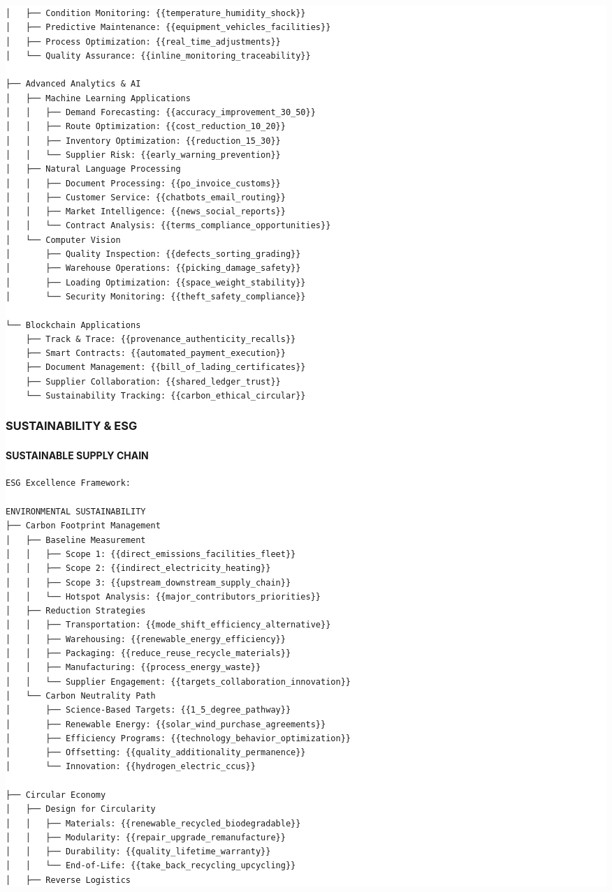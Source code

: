 ```
│   ├── Condition Monitoring: {{temperature_humidity_shock}}
│   ├── Predictive Maintenance: {{equipment_vehicles_facilities}}
│   ├── Process Optimization: {{real_time_adjustments}}
│   └── Quality Assurance: {{inline_monitoring_traceability}}

├── Advanced Analytics & AI
│   ├── Machine Learning Applications
│   │   ├── Demand Forecasting: {{accuracy_improvement_30_50}}
│   │   ├── Route Optimization: {{cost_reduction_10_20}}
│   │   ├── Inventory Optimization: {{reduction_15_30}}
│   │   └── Supplier Risk: {{early_warning_prevention}}
│   ├── Natural Language Processing
│   │   ├── Document Processing: {{po_invoice_customs}}
│   │   ├── Customer Service: {{chatbots_email_routing}}
│   │   ├── Market Intelligence: {{news_social_reports}}
│   │   └── Contract Analysis: {{terms_compliance_opportunities}}
│   └── Computer Vision
│       ├── Quality Inspection: {{defects_sorting_grading}}
│       ├── Warehouse Operations: {{picking_damage_safety}}
│       ├── Loading Optimization: {{space_weight_stability}}
│       └── Security Monitoring: {{theft_safety_compliance}}

└── Blockchain Applications
    ├── Track & Trace: {{provenance_authenticity_recalls}}
    ├── Smart Contracts: {{automated_payment_execution}}
    ├── Document Management: {{bill_of_lading_certificates}}
    ├── Supplier Collaboration: {{shared_ledger_trust}}
    └── Sustainability Tracking: {{carbon_ethical_circular}}
```

### SUSTAINABILITY & ESG

#### SUSTAINABLE SUPPLY CHAIN
```
ESG Excellence Framework:

ENVIRONMENTAL SUSTAINABILITY
├── Carbon Footprint Management
│   ├── Baseline Measurement
│   │   ├── Scope 1: {{direct_emissions_facilities_fleet}}
│   │   ├── Scope 2: {{indirect_electricity_heating}}
│   │   ├── Scope 3: {{upstream_downstream_supply_chain}}
│   │   └── Hotspot Analysis: {{major_contributors_priorities}}
│   ├── Reduction Strategies
│   │   ├── Transportation: {{mode_shift_efficiency_alternative}}
│   │   ├── Warehousing: {{renewable_energy_efficiency}}
│   │   ├── Packaging: {{reduce_reuse_recycle_materials}}
│   │   ├── Manufacturing: {{process_energy_waste}}
│   │   └── Supplier Engagement: {{targets_collaboration_innovation}}
│   └── Carbon Neutrality Path
│       ├── Science-Based Targets: {{1_5_degree_pathway}}
│       ├── Renewable Energy: {{solar_wind_purchase_agreements}}
│       ├── Efficiency Programs: {{technology_behavior_optimization}}
│       ├── Offsetting: {{quality_additionality_permanence}}
│       └── Innovation: {{hydrogen_electric_ccus}}

├── Circular Economy
│   ├── Design for Circularity
│   │   ├── Materials: {{renewable_recycled_biodegradable}}
│   │   ├── Modularity: {{repair_upgrade_remanufacture}}
│   │   ├── Durability: {{quality_lifetime_warranty}}
│   │   └── End-of-Life: {{take_back_recycling_upcycling}}
│   ├── Reverse Logistics
```